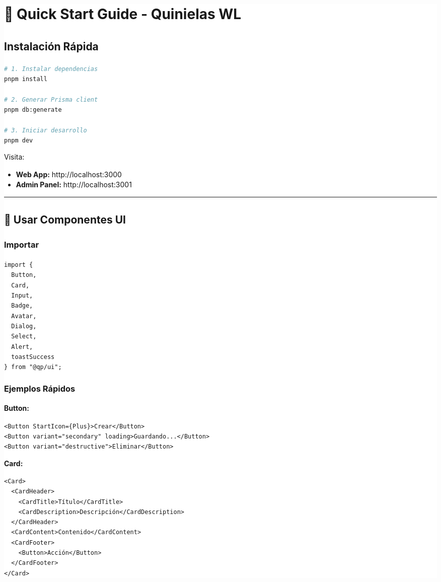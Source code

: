 # 🚀 Quick Start Guide - Quinielas WL

## Instalación Rápida

```bash
# 1. Instalar dependencias
pnpm install

# 2. Generar Prisma client
pnpm db:generate

# 3. Iniciar desarrollo
pnpm dev
```

Visita:
- **Web App:** http://localhost:3000
- **Admin Panel:** http://localhost:3001

---

## 🎨 Usar Componentes UI

### Importar

```tsx
import {
  Button,
  Card,
  Input,
  Badge,
  Avatar,
  Dialog,
  Select,
  Alert,
  toastSuccess
} from "@qp/ui";
```

### Ejemplos Rápidos

**Button:**
```tsx
<Button StartIcon={Plus}>Crear</Button>
<Button variant="secondary" loading>Guardando...</Button>
<Button variant="destructive">Eliminar</Button>
```

**Card:**
```tsx
<Card>
  <CardHeader>
    <CardTitle>Título</CardTitle>
    <CardDescription>Descripción</CardDescription>
  </CardHeader>
  <CardContent>Contenido</CardContent>
  <CardFooter>
    <Button>Acción</Button>
  </CardFooter>
</Card>
```
